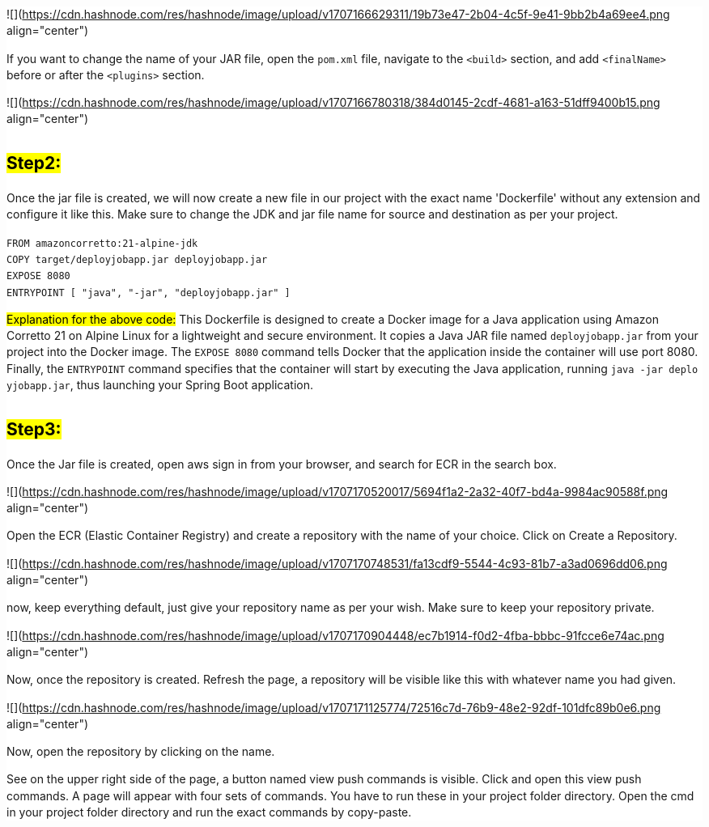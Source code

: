 ![](https://cdn.hashnode.com/res/hashnode/image/upload/v1707166629311/19b73e47-2b04-4c5f-9e41-9bb2b4a69ee4.png align="center")

If you want to change the name of your JAR file, open the `pom.xml` file, navigate to the `<build>` section, and add `<finalName>` before or after the `<plugins>` section.

![](https://cdn.hashnode.com/res/hashnode/image/upload/v1707166780318/384d0145-2cdf-4681-a163-51dff9400b15.png align="center")

## <mark>Step2:</mark>

Once the jar file is created, we will now create a new file in our project with the exact name 'Dockerfile' without any extension and configure it like this. Make sure to change the JDK and jar file name for source and destination as per your project.

```plaintext
FROM amazoncorretto:21-alpine-jdk
COPY target/deployjobapp.jar deployjobapp.jar
EXPOSE 8080
ENTRYPOINT [ "java", "-jar", "deployjobapp.jar" ]
```

<mark>Explanation for the above code:</mark> This Dockerfile is designed to create a Docker image for a Java application using Amazon Corretto 21 on Alpine Linux for a lightweight and secure environment. It copies a Java JAR file named `deployjobapp.jar` from your project into the Docker image. The `EXPOSE 8080` command tells Docker that the application inside the container will use port 8080. Finally, the `ENTRYPOINT` command specifies that the container will start by executing the Java application, running `java -jar deployjobapp.jar`, thus launching your Spring Boot application.

## <mark>Step3:</mark>

Once the Jar file is created, open aws sign in from your browser, and search for ECR in the search box.

![](https://cdn.hashnode.com/res/hashnode/image/upload/v1707170520017/5694f1a2-2a32-40f7-bd4a-9984ac90588f.png align="center")

Open the ECR (Elastic Container Registry) and create a repository with the name of your choice. Click on Create a Repository.

![](https://cdn.hashnode.com/res/hashnode/image/upload/v1707170748531/fa13cdf9-5544-4c93-81b7-a3ad0696dd06.png align="center")

now, keep everything default, just give your repository name as per your wish. Make sure to keep your repository private.

![](https://cdn.hashnode.com/res/hashnode/image/upload/v1707170904448/ec7b1914-f0d2-4fba-bbbc-91fcce6e74ac.png align="center")

Now, once the repository is created. Refresh the page, a repository will be visible like this with whatever name you had given.

![](https://cdn.hashnode.com/res/hashnode/image/upload/v1707171125774/72516c7d-76b9-48e2-92df-101dfc89b0e6.png align="center")

Now, open the repository by clicking on the name.

See on the upper right side of the page, a button named view push commands is visible. Click and open this view push commands. A page will appear with four sets of commands. You have to run these in your project folder directory. Open the cmd in your project folder directory and run the exact commands by copy-paste.
